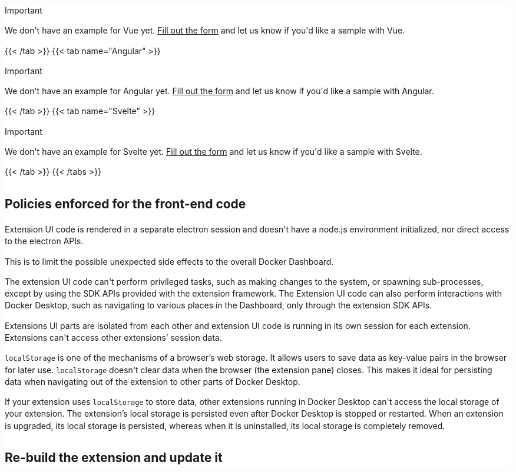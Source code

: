 > [!IMPORTANT]
>
> We don't have an example for Vue yet. [Fill out the form](https://docs.google.com/forms/d/e/1FAIpQLSdxJDGFJl5oJ06rG7uqtw1rsSBZpUhv_s9HHtw80cytkh2X-Q/viewform?usp=pp_url&entry.1333218187=Vue)
> and let us know if you'd like a sample with Vue.

{{< /tab >}}
{{< tab name="Angular" >}}

> [!IMPORTANT]
>
> We don't have an example for Angular yet. [Fill out the form](https://docs.google.com/forms/d/e/1FAIpQLSdxJDGFJl5oJ06rG7uqtw1rsSBZpUhv_s9HHtw80cytkh2X-Q/viewform?usp=pp_url&entry.1333218187=Angular)
> and let us know if you'd like a sample with Angular.

{{< /tab >}}
{{< tab name="Svelte" >}}

> [!IMPORTANT]
>
> We don't have an example for Svelte yet. [Fill out the form](https://docs.google.com/forms/d/e/1FAIpQLSdxJDGFJl5oJ06rG7uqtw1rsSBZpUhv_s9HHtw80cytkh2X-Q/viewform?usp=pp_url&entry.1333218187=Svelte)
> and let us know if you'd like a sample with Svelte.

{{< /tab >}}
{{< /tabs >}}

## Policies enforced for the front-end code

Extension UI code is rendered in a separate electron session and doesn't have a node.js environment initialized, nor direct access to the electron APIs.

This is to limit the possible unexpected side effects to the overall Docker Dashboard.

The extension UI code can't perform privileged tasks, such as making changes to the system, or spawning sub-processes, except by using the SDK APIs provided with the extension framework.
The Extension UI code can also perform interactions with Docker Desktop, such as navigating to various places in the Dashboard, only through the extension SDK APIs.

Extensions UI parts are isolated from each other and extension UI code is running in its own session for each extension. Extensions can't access other extensions’ session data.

`localStorage` is one of the mechanisms of a browser’s web storage. It allows users to save data as key-value pairs in the browser for later use. `localStorage` doesn't clear data when the browser (the extension pane) closes. This makes it ideal for persisting data when navigating out of the extension to other parts of Docker Desktop.

If your extension uses `localStorage` to store data, other extensions running in Docker Desktop can't access the local storage of your extension. The extension’s local storage is persisted even after Docker Desktop is stopped or restarted. When an extension is upgraded, its local storage is persisted, whereas when it is uninstalled, its local storage is completely removed.

## Re-build the extension and update it
